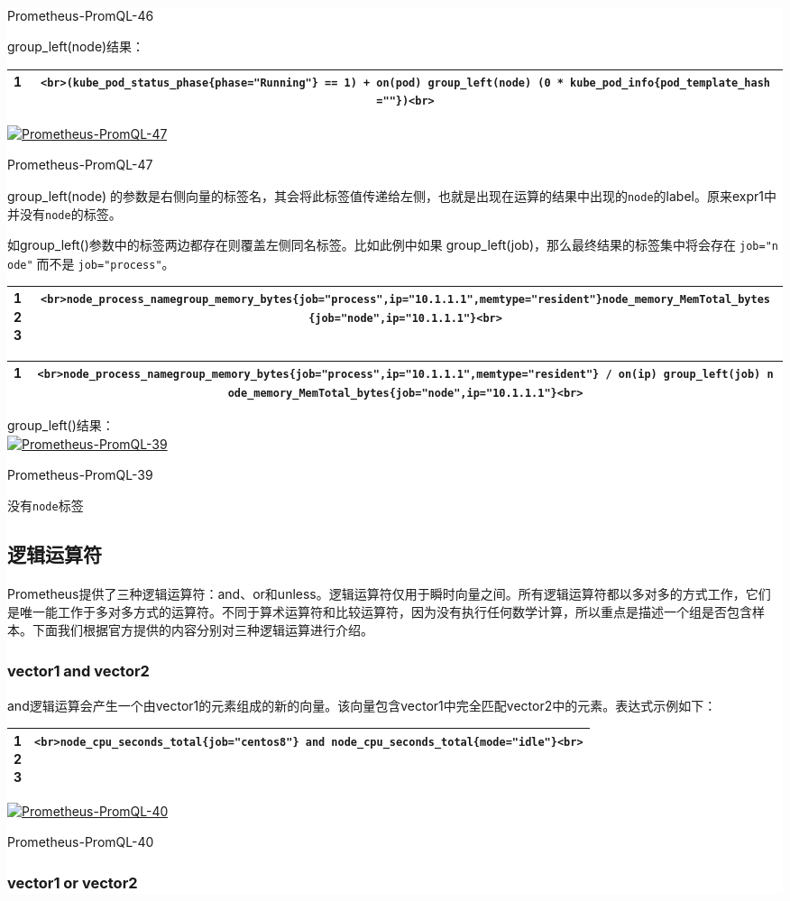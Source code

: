 Prometheus-PromQL-46

group_left(node)结果：

| 1   | ```<br>(kube_pod_status_phase{phase="Running"} == 1) + on(pod) group_left(node) (0 * kube_pod_info{pod_template_hash=""})<br>``` |
| --- | -------------------------------------------------------------------------------------------------------------------------------- |

[![Prometheus-PromQL-47](https://system51.github.io/images/Prometheus-PromQL-47.png)](https://system51.github.io/images/Prometheus-PromQL-47.png "Prometheus-PromQL-47")

Prometheus-PromQL-47

group_left(node) 的参数是右侧向量的标签名，其会将此标签值传递给左侧，也就是出现在运算的结果中出现的`node`的label。原来expr1中并没有`node`的标签。

如group_left()参数中的标签两边都存在则覆盖左侧同名标签。比如此例中如果 group_left(job)，那么最终结果的标签集中将会存在 `job="node"` 而不是 `job="process"`。

| 1  <br>2  <br>3 | ```<br>node_process_namegroup_memory_bytes{job="process",ip="10.1.1.1",memtype="resident"}node_memory_MemTotal_bytes{job="node",ip="10.1.1.1"}<br>``` |
| --------------- | ----------------------------------------------------------------------------------------------------------------------------------------------------- |

| 1   | ```<br>node_process_namegroup_memory_bytes{job="process",ip="10.1.1.1",memtype="resident"} / on(ip) group_left(job) node_memory_MemTotal_bytes{job="node",ip="10.1.1.1"}<br>``` |
| --- | ------------------------------------------------------------------------------------------------------------------------------------------------------------------------------- |

group_left()结果：  
[![Prometheus-PromQL-39](https://system51.github.io/images/Prometheus-PromQL-39.png)](https://system51.github.io/images/Prometheus-PromQL-39.png "Prometheus-PromQL-39")

Prometheus-PromQL-39

没有`node`标签

## [](https://system51.github.io/2021/06/15/Use-advanced-PromQL/#%E9%80%BB%E8%BE%91%E8%BF%90%E7%AE%97%E7%AC%A6)[](https://system51.github.io/2021/06/15/Use-advanced-PromQL/#%E9%80%BB%E8%BE%91%E8%BF%90%E7%AE%97%E7%AC%A6 "逻辑运算符")逻辑运算符

Prometheus提供了三种逻辑运算符：and、or和unless。逻辑运算符仅用于瞬时向量之间。所有逻辑运算符都以多对多的方式工作，它们是唯一能工作于多对多方式的运算符。不同于算术运算符和比较运算符，因为没有执行任何数学计算，所以重点是描述一个组是否包含样本。下面我们根据官方提供的内容分别对三种逻辑运算进行介绍。

### [](https://system51.github.io/2021/06/15/Use-advanced-PromQL/#vector1-and-vector2)[](https://system51.github.io/2021/06/15/Use-advanced-PromQL/#vector1-and-vector2 "vector1 and vector2")vector1 and vector2

and逻辑运算会产生一个由vector1的元素组成的新的向量。该向量包含vector1中完全匹配vector2中的元素。表达式示例如下：

| 1  <br>2  <br>3 | ```<br>node_cpu_seconds_total{job="centos8"} and node_cpu_seconds_total{mode="idle"}<br>``` |
| --------------- | ------------------------------------------------------------------------------------------- |

[![Prometheus-PromQL-40](https://system51.github.io/images/Prometheus-PromQL-40.png)](https://system51.github.io/images/Prometheus-PromQL-40.png "Prometheus-PromQL-40")

Prometheus-PromQL-40

### [](https://system51.github.io/2021/06/15/Use-advanced-PromQL/#vector1-or-vector2)[](https://system51.github.io/2021/06/15/Use-advanced-PromQL/#vector1-or-vector2 "vector1 or vector2")vector1 or vector2
